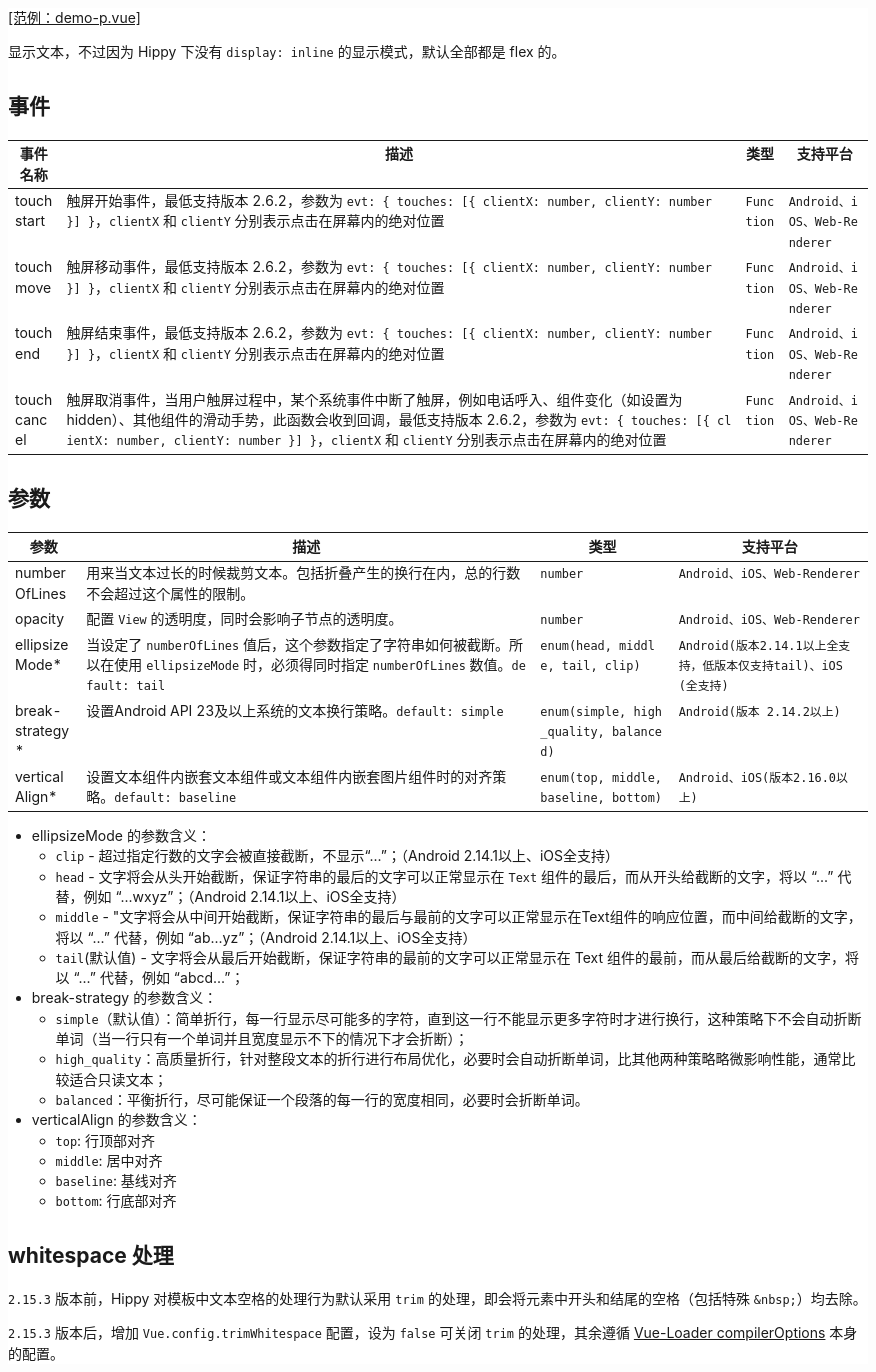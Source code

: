 [[范例：demo-p.vue]](//github.com/Tencent/Hippy/blob/master/examples/hippy-vue-demo/src/components/demos/demo-p.vue)

显示文本，不过因为 Hippy 下没有 `display: inline` 的显示模式，默认全部都是 flex 的。

## 事件

| 事件名称          | 描述                                                         | 类型                                      | 支持平台 |
| ------------- | ------------------------------------------------------------ | ----------------------------------------- | -------- |
| touchstart  | 触屏开始事件，最低支持版本 2.6.2，参数为 `evt: { touches: [{ clientX: number, clientY: number }] }`，`clientX` 和 `clientY` 分别表示点击在屏幕内的绝对位置 | `Function`                                | `Android、iOS、Web-Renderer`    |
| touchmove   | 触屏移动事件，最低支持版本 2.6.2，参数为 `evt: { touches: [{ clientX: number, clientY: number }] }`，`clientX` 和 `clientY` 分别表示点击在屏幕内的绝对位置 | `Function`                                | `Android、iOS、Web-Renderer`    |
| touchend    | 触屏结束事件，最低支持版本 2.6.2，参数为 `evt: { touches: [{ clientX: number, clientY: number }] }`，`clientX` 和 `clientY` 分别表示点击在屏幕内的绝对位置 | `Function`                                | `Android、iOS、Web-Renderer`    |
| touchcancel | 触屏取消事件，当用户触屏过程中，某个系统事件中断了触屏，例如电话呼入、组件变化（如设置为hidden）、其他组件的滑动手势，此函数会收到回调，最低支持版本 2.6.2，参数为 `evt: { touches: [{ clientX: number, clientY: number }] }`，`clientX` 和 `clientY` 分别表示点击在屏幕内的绝对位置 | `Function`                                | `Android、iOS、Web-Renderer`    |

## 参数

| 参数          | 描述                                                         | 类型                                      | 支持平台 |
| ------------- | ------------------------------------------------------------ | ----------------------------------------- | -------- |
| numberOfLines | 用来当文本过长的时候裁剪文本。包括折叠产生的换行在内，总的行数不会超过这个属性的限制。 | `number`                                  | `Android、iOS、Web-Renderer`    |
| opacity       | 配置 `View` 的透明度，同时会影响子节点的透明度。             | `number`                                  | `Android、iOS、Web-Renderer`    |
| ellipsizeMode* | 当设定了 `numberOfLines` 值后，这个参数指定了字符串如何被截断。所以在使用 `ellipsizeMode` 时，必须得同时指定 `numberOfLines` 数值。`default: tail` | `enum(head, middle, tail, clip)` | `Android(版本2.14.1以上全支持，低版本仅支持tail)、iOS(全支持)` |
| break-strategy* | 设置Android API 23及以上系统的文本换行策略。`default: simple` | `enum(simple, high_quality, balanced)` | `Android(版本 2.14.2以上)` |
| verticalAlign* | 设置文本组件内嵌套文本组件或文本组件内嵌套图片组件时的对齐策略。`default: baseline` | `enum(top, middle, baseline, bottom)` | `Android、iOS(版本2.16.0以上)` |

* ellipsizeMode 的参数含义：
  * `clip` - 超过指定行数的文字会被直接截断，不显示“...”；（Android 2.14.1以上、iOS全支持）
  * `head` - 文字将会从头开始截断，保证字符串的最后的文字可以正常显示在 `Text` 组件的最后，而从开头给截断的文字，将以 “...” 代替，例如 “...wxyz”；（Android 2.14.1以上、iOS全支持）
  * `middle` - "文字将会从中间开始截断，保证字符串的最后与最前的文字可以正常显示在Text组件的响应位置，而中间给截断的文字，将以 “...” 代替，例如 “ab...yz”；（Android 2.14.1以上、iOS全支持）
  * `tail`(默认值) - 文字将会从最后开始截断，保证字符串的最前的文字可以正常显示在 Text 组件的最前，而从最后给截断的文字，将以 “...” 代替，例如 “abcd...”；
* break-strategy 的参数含义：
  * `simple`（默认值）：简单折行，每一行显示尽可能多的字符，直到这一行不能显示更多字符时才进行换行，这种策略下不会自动折断单词（当一行只有一个单词并且宽度显示不下的情况下才会折断）；
  * `high_quality`：高质量折行，针对整段文本的折行进行布局优化，必要时会自动折断单词，比其他两种策略略微影响性能，通常比较适合只读文本；
  * `balanced`：平衡折行，尽可能保证一个段落的每一行的宽度相同，必要时会折断单词。
* verticalAlign 的参数含义：
  * `top`: 行顶部对齐
  * `middle`: 居中对齐
  * `baseline`: 基线对齐
  * `bottom`: 行底部对齐

## whitespace 处理

`2.15.3` 版本前，Hippy 对模板中文本空格的处理行为默认采用 `trim` 的处理，即会将元素中开头和结尾的空格（包括特殊 `&nbsp;`）均去除。

`2.15.3` 版本后，增加 `Vue.config.trimWhitespace` 配置，设为 `false` 可关闭 `trim` 的处理，其余遵循 [Vue-Loader compilerOptions](https://cn.vuejs.org/api/application.html#app-config-compileroptions-whitespace) 本身的配置。
